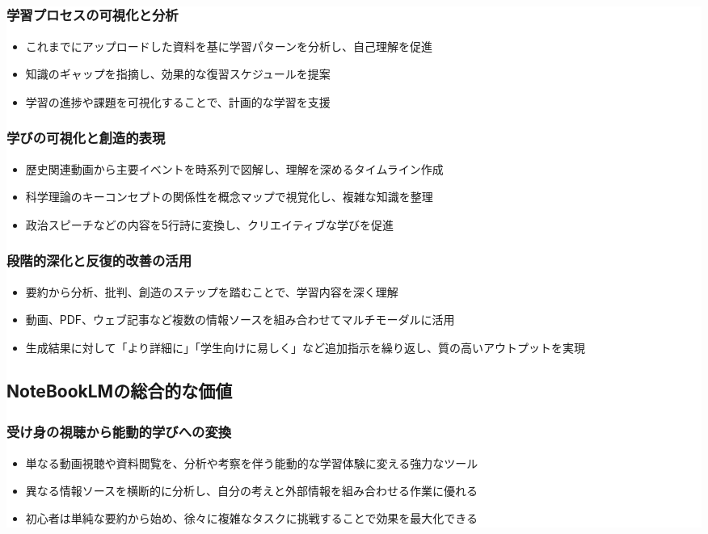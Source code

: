 ### 学習プロセスの可視化と分析

- これまでにアップロードした資料を基に学習パターンを分析し、自己理解を促進

- 知識のギャップを指摘し、効果的な復習スケジュールを提案

- 学習の進捗や課題を可視化することで、計画的な学習を支援

### 学びの可視化と創造的表現

- 歴史関連動画から主要イベントを時系列で図解し、理解を深めるタイムライン作成

- 科学理論のキーコンセプトの関係性を概念マップで視覚化し、複雑な知識を整理

- 政治スピーチなどの内容を5行詩に変換し、クリエイティブな学びを促進

### 段階的深化と反復的改善の活用

- 要約から分析、批判、創造のステップを踏むことで、学習内容を深く理解

- 動画、PDF、ウェブ記事など複数の情報ソースを組み合わせてマルチモーダルに活用

- 生成結果に対して「より詳細に」「学生向けに易しく」など追加指示を繰り返し、質の高いアウトプットを実現

## NoteBookLMの総合的な価値

### 受け身の視聴から能動的学びへの変換

- 単なる動画視聴や資料閲覧を、分析や考察を伴う能動的な学習体験に変える強力なツール

- 異なる情報ソースを横断的に分析し、自分の考えと外部情報を組み合わせる作業に優れる

- 初心者は単純な要約から始め、徐々に複雑なタスクに挑戦することで効果を最大化できる

